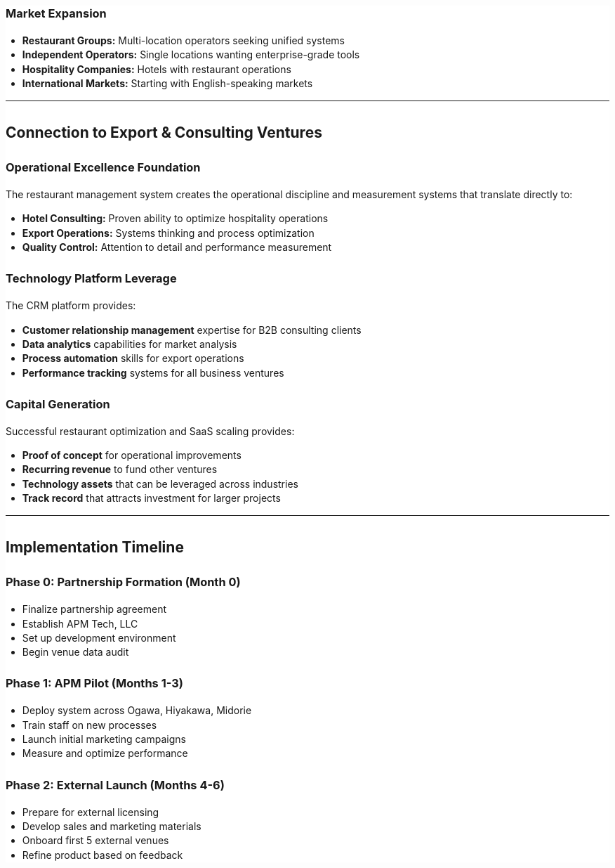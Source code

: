 ### Market Expansion
- **Restaurant Groups:** Multi-location operators seeking unified systems
- **Independent Operators:** Single locations wanting enterprise-grade tools
- **Hospitality Companies:** Hotels with restaurant operations
- **International Markets:** Starting with English-speaking markets

---

## Connection to Export & Consulting Ventures

### Operational Excellence Foundation
The restaurant management system creates the operational discipline and measurement systems that translate directly to:
- **Hotel Consulting:** Proven ability to optimize hospitality operations
- **Export Operations:** Systems thinking and process optimization
- **Quality Control:** Attention to detail and performance measurement

### Technology Platform Leverage
The CRM platform provides:
- **Customer relationship management** expertise for B2B consulting clients
- **Data analytics** capabilities for market analysis
- **Process automation** skills for export operations
- **Performance tracking** systems for all business ventures

### Capital Generation
Successful restaurant optimization and SaaS scaling provides:
- **Proof of concept** for operational improvements
- **Recurring revenue** to fund other ventures
- **Technology assets** that can be leveraged across industries
- **Track record** that attracts investment for larger projects

---

## Implementation Timeline

### Phase 0: Partnership Formation (Month 0)
- Finalize partnership agreement
- Establish APM Tech, LLC
- Set up development environment
- Begin venue data audit

### Phase 1: APM Pilot (Months 1-3)
- Deploy system across Ogawa, Hiyakawa, Midorie
- Train staff on new processes
- Launch initial marketing campaigns
- Measure and optimize performance

### Phase 2: External Launch (Months 4-6)
- Prepare for external licensing
- Develop sales and marketing materials
- Onboard first 5 external venues
- Refine product based on feedback

